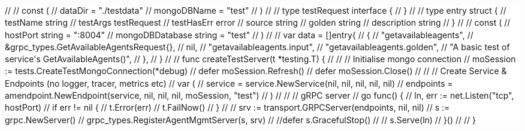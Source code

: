//
// const (
// 	dataDir     = "./testdata"
// 	mongoDBName = "test"
// )
//
// type testRequest interface {
// }
//
// type entry struct {
// 	testName    string
// 	testArgs    testRequest
// 	testHasErr  error
// 	source      string
// 	golden      string
// 	description string
// }
//
// const (
// 	hostPort        string = ":8004"
// 	mongoDBDatabase string = "test"
// )
//
// var data = []entry{
// 	{
// 		"getavailableagents",
// 		&grpc_types.GetAvailableAgentsRequest{},
// 		nil,
// 		"getavailableagents.input",
// 		"getavailableagents.golden",
// 		"A basic test of service's GetAvailableAgents()",
// 	},
// }
//
// func createTestServer(t *testing.T) {
//
// 	// Initialise mongo connection
// 	moSession := tests.CreateTestMongoConnection(*debug)
// 	defer moSession.Refresh()
// 	defer moSession.Close()
//
// 	// Create Service &  Endpoints (no logger, tracer, metrics etc)
// 	var (
// 		service   = service.NewService(nil, nil, nil, nil, nil)
// 		endpoints = amendpoint.NewEndpoint(service, nil, nil, nil, moSession, "test")
// 	)
//
// 	// gRPC server
// 	go func() {
// 		ln, err := net.Listen("tcp", hostPort)
// 		if err != nil {
// 			t.Error(err)
// 			t.FailNow()
// 		}
//
// 		srv := transport.GRPCServer(endpoints, nil, nil)
// 		s := grpc.NewServer()
// 		grpc_types.RegisterAgentMgmtServer(s, srv)
// 		//defer s.GracefulStop()
//
// 		s.Serve(ln)
// 	}()
//
// }